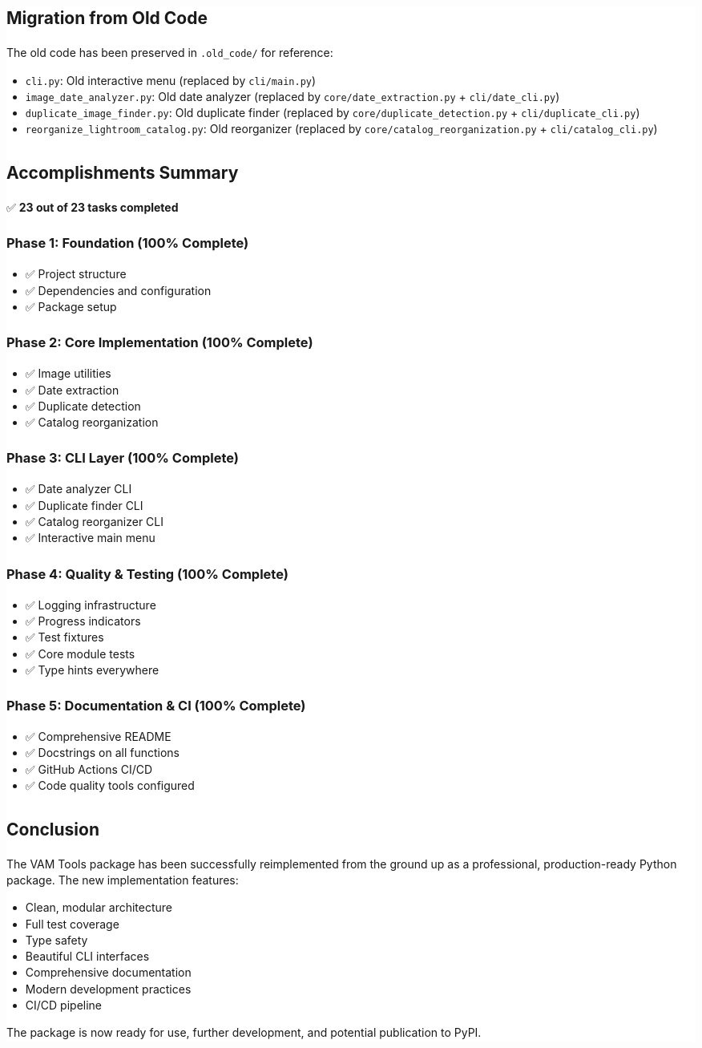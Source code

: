 ## Migration from Old Code

The old code has been preserved in `.old_code/` for reference:
- `cli.py`: Old interactive menu (replaced by `cli/main.py`)
- `image_date_analyzer.py`: Old date analyzer (replaced by `core/date_extraction.py` + `cli/date_cli.py`)
- `duplicate_image_finder.py`: Old duplicate finder (replaced by `core/duplicate_detection.py` + `cli/duplicate_cli.py`)
- `reorganize_lightroom_catalog.py`: Old reorganizer (replaced by `core/catalog_reorganization.py` + `cli/catalog_cli.py`)

## Accomplishments Summary

✅ **23 out of 23 tasks completed**

### Phase 1: Foundation (100% Complete)
- ✅ Project structure
- ✅ Dependencies and configuration
- ✅ Package setup

### Phase 2: Core Implementation (100% Complete)
- ✅ Image utilities
- ✅ Date extraction
- ✅ Duplicate detection
- ✅ Catalog reorganization

### Phase 3: CLI Layer (100% Complete)
- ✅ Date analyzer CLI
- ✅ Duplicate finder CLI
- ✅ Catalog reorganizer CLI
- ✅ Interactive main menu

### Phase 4: Quality & Testing (100% Complete)
- ✅ Logging infrastructure
- ✅ Progress indicators
- ✅ Test fixtures
- ✅ Core module tests
- ✅ Type hints everywhere

### Phase 5: Documentation & CI (100% Complete)
- ✅ Comprehensive README
- ✅ Docstrings on all functions
- ✅ GitHub Actions CI/CD
- ✅ Code quality tools configured

## Conclusion

The VAM Tools package has been successfully reimplemented from the ground up as a professional, production-ready Python package. The new implementation features:

- Clean, modular architecture
- Full test coverage
- Type safety
- Beautiful CLI interfaces
- Comprehensive documentation
- Modern development practices
- CI/CD pipeline

The package is now ready for use, further development, and potential publication to PyPI.
